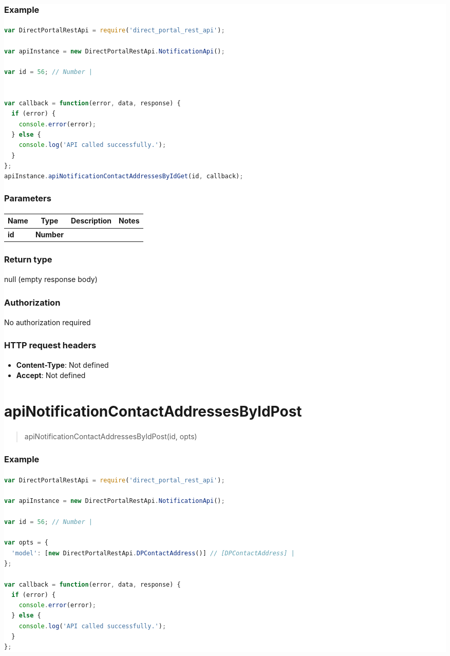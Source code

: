 

### Example
```javascript
var DirectPortalRestApi = require('direct_portal_rest_api');

var apiInstance = new DirectPortalRestApi.NotificationApi();

var id = 56; // Number | 


var callback = function(error, data, response) {
  if (error) {
    console.error(error);
  } else {
    console.log('API called successfully.');
  }
};
apiInstance.apiNotificationContactAddressesByIdGet(id, callback);
```

### Parameters

Name | Type | Description  | Notes
------------- | ------------- | ------------- | -------------
 **id** | **Number**|  | 

### Return type

null (empty response body)

### Authorization

No authorization required

### HTTP request headers

 - **Content-Type**: Not defined
 - **Accept**: Not defined

<a name="apiNotificationContactAddressesByIdPost"></a>
# **apiNotificationContactAddressesByIdPost**
> apiNotificationContactAddressesByIdPost(id, opts)



### Example
```javascript
var DirectPortalRestApi = require('direct_portal_rest_api');

var apiInstance = new DirectPortalRestApi.NotificationApi();

var id = 56; // Number | 

var opts = { 
  'model': [new DirectPortalRestApi.DPContactAddress()] // [DPContactAddress] | 
};

var callback = function(error, data, response) {
  if (error) {
    console.error(error);
  } else {
    console.log('API called successfully.');
  }
};
```